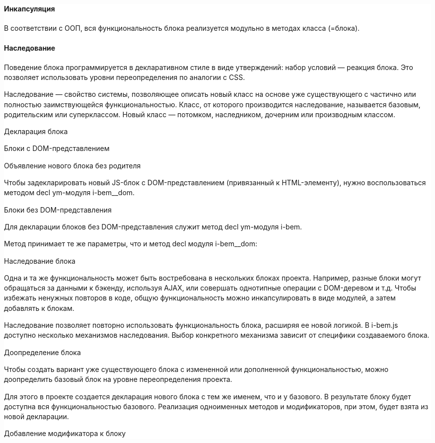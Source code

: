 #### Инкапсуляция

В соответствии с ООП, вся функциональность блока реализуется модульно в методах класса (=блока).

#### Наследование
Поведение блока программируется в декларативном стиле в виде утверждений: набор условий — реакция блока. Это позволяет использовать уровни переопределения по аналогии с CSS.

Наследование — свойство системы, позволяющее описать новый класс на основе уже существующего с частично или полностью заимствующейся функциональностью. Класс, от которого производится наследование, называется базовым, родительским или суперклассом. Новый класс — потомком, наследником, дочерним или производным классом.







Декларация блока




Блоки с DOM-представлением

Объявление нового блока без родителя

Чтобы задекларировать новый JS-блок с DOM-представлением (привязанный к HTML-элементу), нужно воспользоваться методом decl ym-модуля i-bem__dom.

Блоки без DOM-представления

Для декларации блоков без DOM-представления служит метод decl ym-модуля i-bem.

Метод принимает те же параметры, что и метод decl модуля i-bem__dom:




Наследование блока

Одна и та же функциональность может быть востребована в нескольких блоках проекта. Например, разные блоки могут обращаться за данными к бэкенду, используя AJAX, или совершать однотипные операции с DOM-деревом и т.д. Чтобы избежать ненужных повторов в коде, общую функциональность можно инкапсулировать в виде модулей, а затем добавлять к блокам.

Наследование позволяет повторно использовать функциональность блока, расширяя ее новой логикой. В i-bem.js доступно несколько механизмов наследования. Выбор конкретного механизма зависит от специфики создаваемого блока.


Доопределение блока

Чтобы создать вариант уже существующего блока с измененной или дополненной функциональностью, можно доопределить базовый блок на уровне переопределения проекта.

Для этого в проекте создается декларация нового блока с тем же именем, что и у базового. В результате блоку будет доступна вся функциональностью базового. Реализация одноименных методов и модификаторов, при этом, будет взята из новой декларации.




Добавление модификатора к блоку
